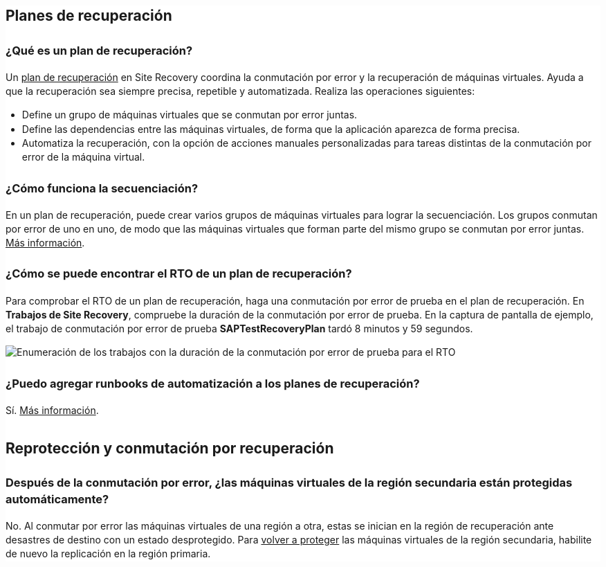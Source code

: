 ## <a name="recovery-plans"></a>Planes de recuperación

### <a name="whats-a-recovery-plan"></a>¿Qué es un plan de recuperación?

Un [plan de recuperación](site-recovery-create-recovery-plans.md) en Site Recovery coordina la conmutación por error y la recuperación de máquinas virtuales. Ayuda a que la recuperación sea siempre precisa, repetible y automatizada. Realiza las operaciones siguientes:

- Define un grupo de máquinas virtuales que se conmutan por error juntas.
- Define las dependencias entre las máquinas virtuales, de forma que la aplicación aparezca de forma precisa.
- Automatiza la recuperación, con la opción de acciones manuales personalizadas para tareas distintas de la conmutación por error de la máquina virtual.


### <a name="how-does-sequencing-work"></a>¿Cómo funciona la secuenciación?

En un plan de recuperación, puede crear varios grupos de máquinas virtuales para lograr la secuenciación. Los grupos conmutan por error de uno en uno, de modo que las máquinas virtuales que forman parte del mismo grupo se conmutan por error juntas. [Más información](recovery-plan-overview.md#model-apps).

### <a name="how-can-i-find-the-rto-of-a-recovery-plan"></a>¿Cómo se puede encontrar el RTO de un plan de recuperación?

Para comprobar el RTO de un plan de recuperación, haga una conmutación por error de prueba en el plan de recuperación. En **Trabajos de Site Recovery**, compruebe la duración de la conmutación por error de prueba. En la captura de pantalla de ejemplo, el trabajo de conmutación por error de prueba **SAPTestRecoveryPlan** tardó 8 minutos y 59 segundos.

![Enumeración de los trabajos con la duración de la conmutación por error de prueba para el RTO](./media/azure-to-azure-common-questions/recovery-plan-rto.png)

### <a name="can-i-add-automation-runbooks-to-recovery-plans"></a>¿Puedo agregar runbooks de automatización a los planes de recuperación?

Sí. [Más información](site-recovery-runbook-automation.md).

## <a name="reprotection-and-failback"></a>Reprotección y conmutación por recuperación

### <a name="after-failover-are-vms-in-the-secondary-region-protected-automatically"></a>Después de la conmutación por error, ¿las máquinas virtuales de la región secundaria están protegidas automáticamente?

No. Al conmutar por error las máquinas virtuales de una región a otra, estas se inician en la región de recuperación ante desastres de destino con un estado desprotegido. Para [volver a proteger](./azure-to-azure-how-to-reprotect.md) las máquinas virtuales de la región secundaria, habilite de nuevo la replicación en la región primaria.
